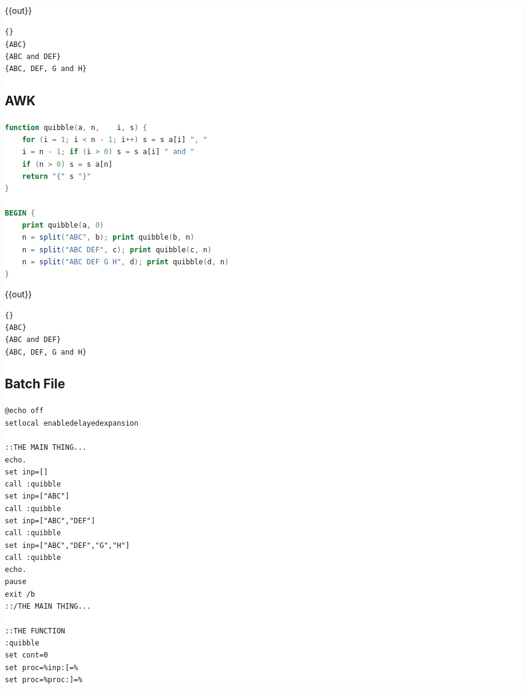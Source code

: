 {{out}}

```txt
{}
{ABC}
{ABC and DEF}
{ABC, DEF, G and H}
```



## AWK


```awk
function quibble(a, n,    i, s) {
	for (i = 1; i < n - 1; i++) s = s a[i] ", "
	i = n - 1; if (i > 0) s = s a[i] " and "
	if (n > 0) s = s a[n]
	return "{" s "}"
}

BEGIN {
	print quibble(a, 0)
	n = split("ABC", b); print quibble(b, n)
	n = split("ABC DEF", c); print quibble(c, n)
	n = split("ABC DEF G H", d); print quibble(d, n)
}
```

{{out}}

```txt
{}
{ABC}
{ABC and DEF}
{ABC, DEF, G and H}
```



## Batch File


```dos
@echo off
setlocal enabledelayedexpansion

::THE MAIN THING...
echo.
set inp=[]
call :quibble
set inp=["ABC"]
call :quibble
set inp=["ABC","DEF"]
call :quibble
set inp=["ABC","DEF","G","H"]
call :quibble
echo.
pause
exit /b
::/THE MAIN THING...

::THE FUNCTION
:quibble
set cont=0
set proc=%inp:[=%
set proc=%proc:]=%

```